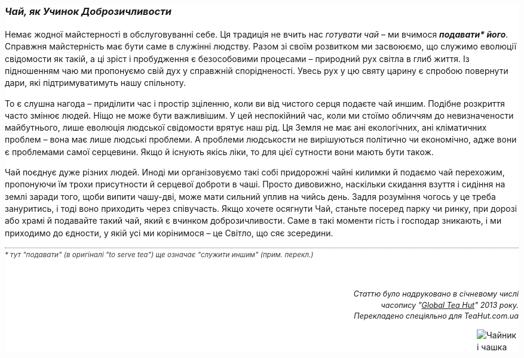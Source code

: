 ### *Чай, як Учинок Доброзичливости*
Немає жодної майстерності в обслуговуванні себе. Ця традиція не вчить нас *готувати чай* – ми вчимося **_подавати&#42; його_**. Справжня майстерність має бути саме в служінні людству. Разом зі своїм розвитком ми засвоюємо, що служимо еволюції свідомости як такій, а ці зріст і пробудження є безособовими процесами – природний рух світла в глиб життя. Із підношенням чаю ми пропонуємо свій дух у справжній спорідненості. Увесь рух у цю святу царину є спробою повернути дари, які підтримуватимуть нашу спільноту.

То є слушна нагода – приділити час і простір зціленню, коли ви від чистого серця подаєте чай иншим. Подібне розкриття часто змінює людей. Ніщо не може бути важливішим. У цей неспокійний час, коли ми стоїмо обличчям до невизначености майбутнього, лише еволюція людської свідомости врятує наш рід. Ця Земля не має ані екологічних, ані кліматичних проблем – вона має лише людські проблеми. А проблеми людськости не вирішуються політично чи економічно, адже вони є проблемами самої серцевини. Якщо й існують якісь ліки, то для цієї сутности вони мають бути також.

Чай поєднує дуже різних людей. Иноді ми організовуємо такі собі придорожні чайні килимки й подаємо чай перехожим, пропонуючи їм трохи присутности й серцевої доброти в чаші. Просто дивовижно, наскільки скидання взуття і сидіння на землі заради того, щоби випити чашу-дві, може мати сильний уплив на чийсь день. Задля розуміння чогось у це треба зануритись, і тоді воно приходить через співучасть. Якщо хочете осягнути Чай, станьте посеред парку чи ринку, при дорозі або храмі й подавайте такий чай, який є вчинком доброзичливости. Саме в такі моменти гість і господар зникають, і ми приходимо до єдности, у якій усі ми корінимося – це Світло, що сяє зсередини.


<div style="border-top: 1px dotted rgb(105, 102, 102); color: rgb(61, 59, 59);"><small><em>* тут "подавати" (в оригіналі "to serve tea") ще означає "служити иншим" (прим. перекл.)</em></small></div>

<p>&nbsp;</p>
<p style="text-align: right; font-size: 0.9rem"><em>Статтю було надруковано в січневому числі</em><br /><em>часопису "<a href="http://www.globalteahut.org/" target="_blank" rel="noopener noreferrer">Global Tea Hut</a>" 2013 року.</em><br /><em>Перекладено спеціяльно для TeaHut.com.ua</em></p>
<div style="display: flex; justify-content: end;">
  <img style="display: block;  width: 70px;" src="/teakettle.gif" alt="Чайник і чашка" />
</div>